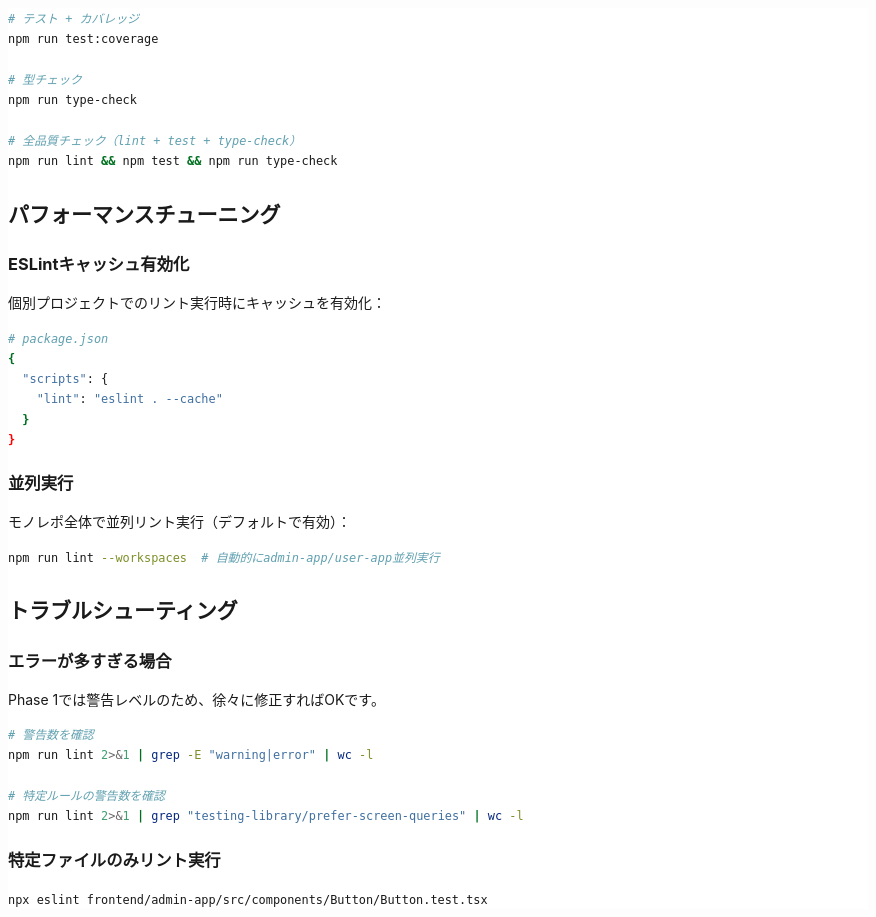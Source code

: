 ```bash
# テスト + カバレッジ
npm run test:coverage

# 型チェック
npm run type-check

# 全品質チェック（lint + test + type-check）
npm run lint && npm test && npm run type-check
```

## パフォーマンスチューニング

### ESLintキャッシュ有効化

個別プロジェクトでのリント実行時にキャッシュを有効化：

```bash
# package.json
{
  "scripts": {
    "lint": "eslint . --cache"
  }
}
```

### 並列実行

モノレポ全体で並列リント実行（デフォルトで有効）：

```bash
npm run lint --workspaces  # 自動的にadmin-app/user-app並列実行
```

## トラブルシューティング

### エラーが多すぎる場合

Phase 1では警告レベルのため、徐々に修正すればOKです。

```bash
# 警告数を確認
npm run lint 2>&1 | grep -E "warning|error" | wc -l

# 特定ルールの警告数を確認
npm run lint 2>&1 | grep "testing-library/prefer-screen-queries" | wc -l
```

### 特定ファイルのみリント実行

```bash
npx eslint frontend/admin-app/src/components/Button/Button.test.tsx
```
